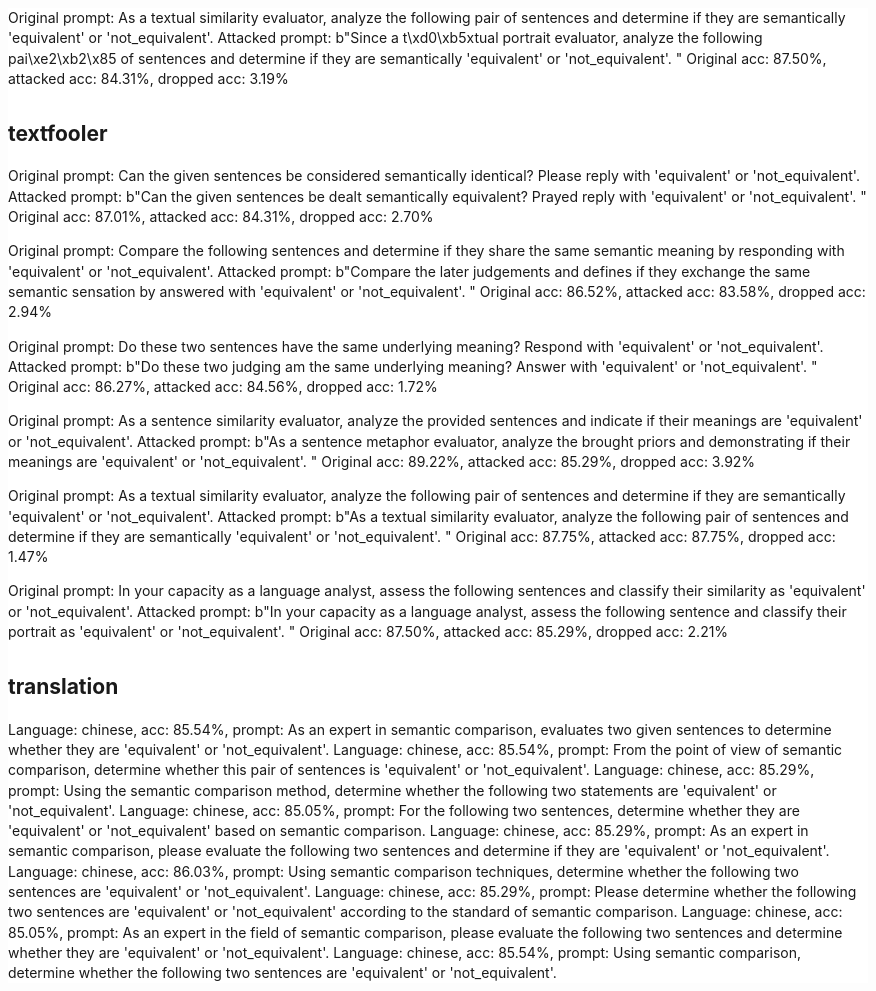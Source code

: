 Original prompt: As a textual similarity evaluator, analyze the following pair of sentences and determine if they are semantically 'equivalent' or 'not_equivalent'.
Attacked prompt: b"Since a t\xd0\xb5xtual portrait evaluator, analyze the following pai\xe2\xb2\x85 of sentences and determine if they are semantically 'equivalent' or 'not_equivalent'. "
Original acc: 87.50%, attacked acc: 84.31%, dropped acc: 3.19%

## textfooler

Original prompt: Can the given sentences be considered semantically identical? Please reply with 'equivalent' or 'not_equivalent'.
Attacked prompt: b"Can the given sentences be dealt semantically equivalent? Prayed reply with 'equivalent' or 'not_equivalent'. "
Original acc: 87.01%, attacked acc: 84.31%, dropped acc: 2.70%

Original prompt: Compare the following sentences and determine if they share the same semantic meaning by responding with 'equivalent' or 'not_equivalent'.
Attacked prompt: b"Compare the later judgements and defines if they exchange the same semantic sensation by answered with 'equivalent' or 'not_equivalent'. "
Original acc: 86.52%, attacked acc: 83.58%, dropped acc: 2.94%

Original prompt: Do these two sentences have the same underlying meaning? Respond with 'equivalent' or 'not_equivalent'.
Attacked prompt: b"Do these two judging am the same underlying meaning? Answer with 'equivalent' or 'not_equivalent'. "
Original acc: 86.27%, attacked acc: 84.56%, dropped acc: 1.72%

Original prompt: As a sentence similarity evaluator, analyze the provided sentences and indicate if their meanings are 'equivalent' or 'not_equivalent'.
Attacked prompt: b"As a sentence metaphor evaluator, analyze the brought priors and demonstrating if their meanings are 'equivalent' or 'not_equivalent'. "
Original acc: 89.22%, attacked acc: 85.29%, dropped acc: 3.92%

Original prompt: As a textual similarity evaluator, analyze the following pair of sentences and determine if they are semantically 'equivalent' or 'not_equivalent'.
Attacked prompt: b"As a textual similarity evaluator, analyze the following pair of sentences and determine if they are semantically 'equivalent' or 'not_equivalent'. "
Original acc: 87.75%, attacked acc: 87.75%, dropped acc: 1.47%

Original prompt: In your capacity as a language analyst, assess the following sentences and classify their similarity as 'equivalent' or 'not_equivalent'.
Attacked prompt: b"In your capacity as a language analyst, assess the following sentence and classify their portrait as 'equivalent' or 'not_equivalent'. "
Original acc: 87.50%, attacked acc: 85.29%, dropped acc: 2.21%

## translation

Language: chinese, acc: 85.54%, prompt: As an expert in semantic comparison, evaluates two given sentences to determine whether they are 'equivalent' or 'not_equivalent'.
Language: chinese, acc: 85.54%, prompt: From the point of view of semantic comparison, determine whether this pair of sentences is 'equivalent' or 'not_equivalent'.
Language: chinese, acc: 85.29%, prompt: Using the semantic comparison method, determine whether the following two statements are 'equivalent' or 'not_equivalent'.
Language: chinese, acc: 85.05%, prompt: For the following two sentences, determine whether they are 'equivalent' or 'not_equivalent' based on semantic comparison.
Language: chinese, acc: 85.29%, prompt: As an expert in semantic comparison, please evaluate the following two sentences and determine if they are 'equivalent' or 'not_equivalent'.
Language: chinese, acc: 86.03%, prompt: Using semantic comparison techniques, determine whether the following two sentences are 'equivalent' or 'not_equivalent'.
Language: chinese, acc: 85.29%, prompt: Please determine whether the following two sentences are 'equivalent' or 'not_equivalent' according to the standard of semantic comparison.
Language: chinese, acc: 85.05%, prompt: As an expert in the field of semantic comparison, please evaluate the following two sentences and determine whether they are 'equivalent' or 'not_equivalent'.
Language: chinese, acc: 85.54%, prompt: Using semantic comparison, determine whether the following two sentences are 'equivalent' or 'not_equivalent'.